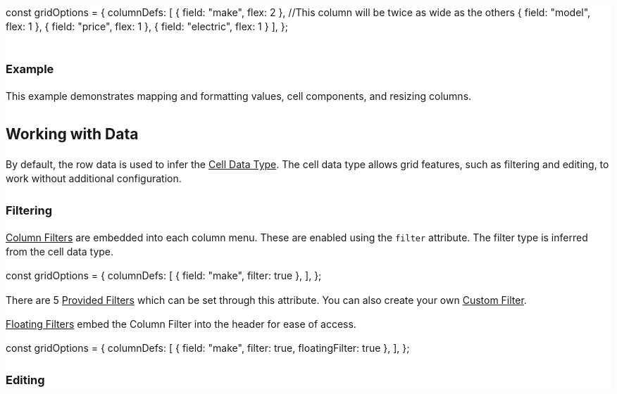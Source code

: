 <snippet>
const gridOptions = {
    columnDefs: [
        { field: "make", flex: 2 }, //This column will be twice as wide as the others
        { field: "model", flex: 1 },
        { field: "price", flex: 1 },
        { field: "electric", flex: 1 }
    ],
};
</snippet>

<div style="height:15px;"></div>

### Example

This example demonstrates mapping and formatting values, cell components, and resizing columns.

<grid-example title='Showing Data Example' name='showing-data-example' type='mixed' options='{ "exampleHeight": 302 }'></grid-example>

## Working with Data

By default, the row data is used to infer the [Cell Data Type](../cell-data-types/). The cell data type allows grid features, such as filtering and editing, to work without additional configuration.

### Filtering

[Column Filters](../filtering/) are embedded into each column menu. These are enabled using the `filter` attribute. The filter type is inferred from the cell data type.

<snippet>
const gridOptions = {
    columnDefs: [
        { field: "make", filter: true },
    ],
};
</snippet>

There are 5 [Provided Filters](../filtering/) which can be set through this attribute.
You can also create your own [Custom Filter](../filter-custom/).

[Floating Filters](../floating-filters/) embed the Column Filter into the header for ease of access.

<snippet>
const gridOptions = {
    columnDefs: [
        { field: "make", filter: true, floatingFilter: true },
    ],
};
</snippet>

### Editing
